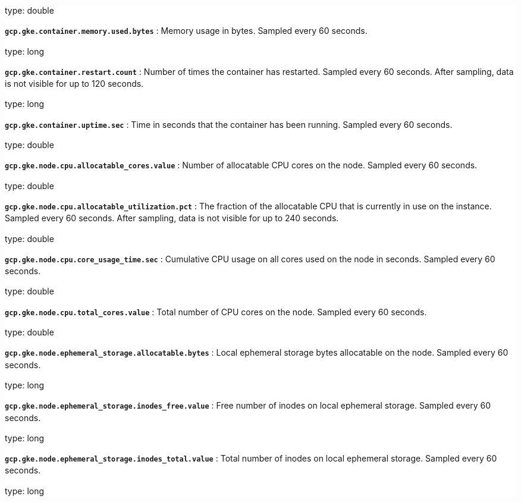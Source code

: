 type: double


**`gcp.gke.container.memory.used.bytes`**
:   Memory usage in bytes. Sampled every 60 seconds.

type: long


**`gcp.gke.container.restart.count`**
:   Number of times the container has restarted. Sampled every 60 seconds. After sampling, data is not visible for up to 120 seconds.

type: long


**`gcp.gke.container.uptime.sec`**
:   Time in seconds that the container has been running. Sampled every 60 seconds.

type: double


**`gcp.gke.node.cpu.allocatable_cores.value`**
:   Number of allocatable CPU cores on the node. Sampled every 60 seconds.

type: double


**`gcp.gke.node.cpu.allocatable_utilization.pct`**
:   The fraction of the allocatable CPU that is currently in use on the instance. Sampled every 60 seconds. After sampling, data is not visible for up to 240 seconds.

type: double


**`gcp.gke.node.cpu.core_usage_time.sec`**
:   Cumulative CPU usage on all cores used on the node in seconds. Sampled every 60 seconds.

type: double


**`gcp.gke.node.cpu.total_cores.value`**
:   Total number of CPU cores on the node. Sampled every 60 seconds.

type: double


**`gcp.gke.node.ephemeral_storage.allocatable.bytes`**
:   Local ephemeral storage bytes allocatable on the node. Sampled every 60 seconds.

type: long


**`gcp.gke.node.ephemeral_storage.inodes_free.value`**
:   Free number of inodes on local ephemeral storage. Sampled every 60 seconds.

type: long


**`gcp.gke.node.ephemeral_storage.inodes_total.value`**
:   Total number of inodes on local ephemeral storage. Sampled every 60 seconds.

type: long

